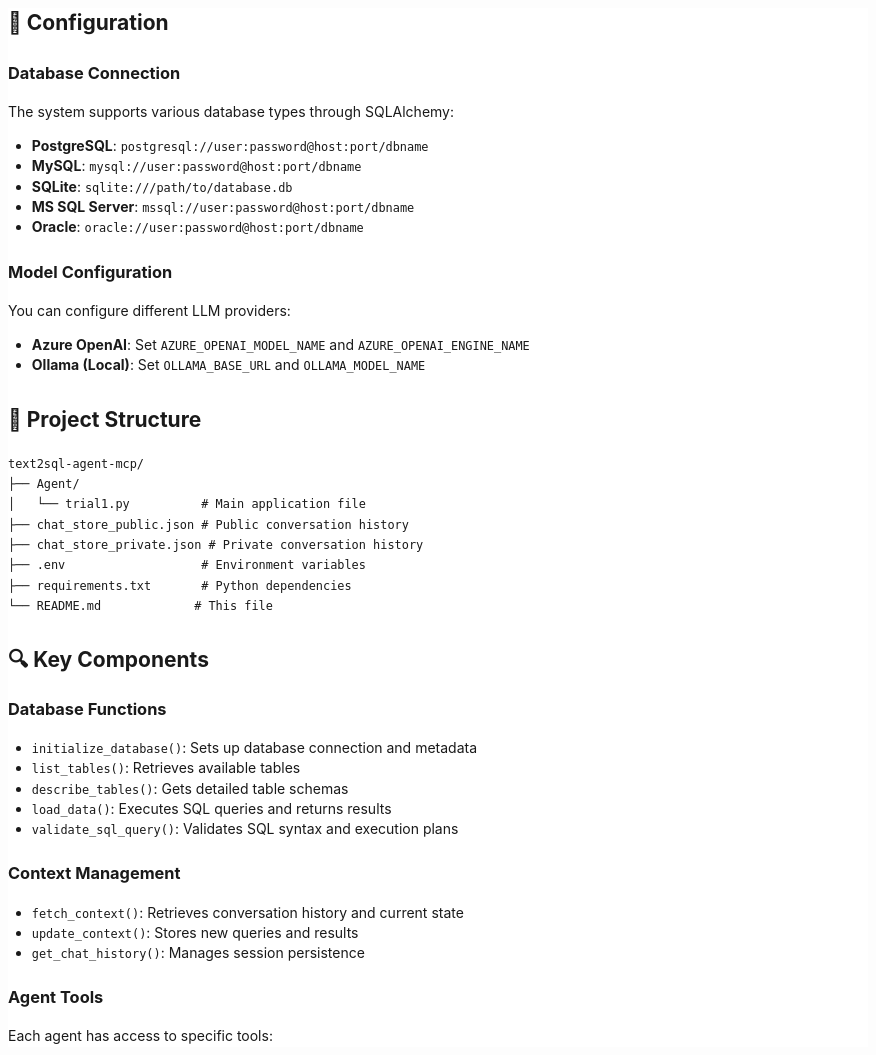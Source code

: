 ## 🔧 Configuration

### Database Connection

The system supports various database types through SQLAlchemy:

- **PostgreSQL**: `postgresql://user:password@host:port/dbname`
- **MySQL**: `mysql://user:password@host:port/dbname`
- **SQLite**: `sqlite:///path/to/database.db`
- **MS SQL Server**: `mssql://user:password@host:port/dbname`
- **Oracle**: `oracle://user:password@host:port/dbname`

### Model Configuration

You can configure different LLM providers:

- **Azure OpenAI**: Set `AZURE_OPENAI_MODEL_NAME` and `AZURE_OPENAI_ENGINE_NAME`
- **Ollama (Local)**: Set `OLLAMA_BASE_URL` and `OLLAMA_MODEL_NAME`

## 📁 Project Structure

```
text2sql-agent-mcp/
├── Agent/
│   └── trial1.py          # Main application file
├── chat_store_public.json # Public conversation history
├── chat_store_private.json # Private conversation history
├── .env                   # Environment variables
├── requirements.txt       # Python dependencies
└── README.md             # This file
```

## 🔍 Key Components

### Database Functions

- `initialize_database()`: Sets up database connection and metadata
- `list_tables()`: Retrieves available tables
- `describe_tables()`: Gets detailed table schemas
- `load_data()`: Executes SQL queries and returns results
- `validate_sql_query()`: Validates SQL syntax and execution plans

### Context Management

- `fetch_context()`: Retrieves conversation history and current state
- `update_context()`: Stores new queries and results
- `get_chat_history()`: Manages session persistence

### Agent Tools

Each agent has access to specific tools:
